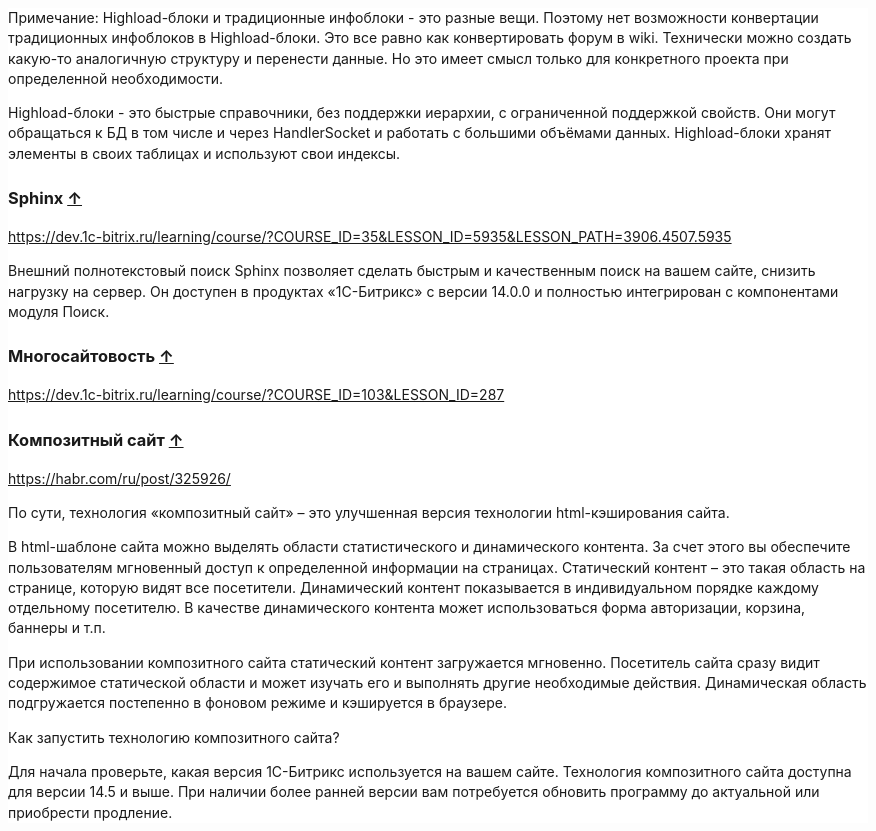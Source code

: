 Примечание: Highload-блоки и традиционные инфоблоки - это разные вещи. Поэтому нет возможности конвертации традиционных
инфоблоков в Highload-блоки.
Это все равно как конвертировать форум в wiki. Технически можно создать какую-то аналогичную структуру и перенести
данные. Но это имеет смысл только
для конкретного проекта при определенной необходимости.

Highload-блоки - это быстрые справочники, без поддержки иерархии, с ограниченной поддержкой свойств. Они могут
обращаться к БД
в том числе и через HandlerSocket и работать с большими объёмами данных. Highload-блоки хранят элементы в своих таблицах
и используют свои индексы.

### Sphinx  [&uarr;](#PHP)

https://dev.1c-bitrix.ru/learning/course/?COURSE_ID=35&LESSON_ID=5935&LESSON_PATH=3906.4507.5935

Внешний полнотекстовый поиск Sphinx позволяет сделать быстрым и качественным поиск на вашем сайте, снизить нагрузку на
сервер.
Он доступен в продуктах «1С-Битрикс» с версии 14.0.0 и полностью интегрирован с компонентами модуля Поиск.

### Многосайтовость  [&uarr;](#PHP)

https://dev.1c-bitrix.ru/learning/course/?COURSE_ID=103&LESSON_ID=287

### Композитный сайт  [&uarr;](#PHP)

https://habr.com/ru/post/325926/

По сути, технология «композитный сайт» – это улучшенная версия технологии html-кэширования сайта.

В html-шаблоне сайта можно выделять области статистического и динамического контента. За счет этого вы обеспечите
пользователям мгновенный доступ к
определенной информации на страницах. Статический контент – это такая область на странице, которую видят все посетители.
Динамический контент показывается в
индивидуальном порядке каждому отдельному посетителю. В качестве динамического контента может использоваться форма
авторизации, корзина, баннеры и т.п.

При использовании композитного сайта статический контент загружается мгновенно. Посетитель сайта сразу видит содержимое
статической области и может
изучать его и выполнять другие необходимые действия. Динамическая область подгружается постепенно в фоновом режиме и
кэшируется в браузере.

Как запустить технологию композитного сайта?

Для начала проверьте, какая версия 1С-Битрикс используется на вашем сайте. Технология композитного сайта доступна для
версии 14.5 и выше. При наличии
более ранней версии вам потребуется обновить программу до актуальной или приобрести продление.
